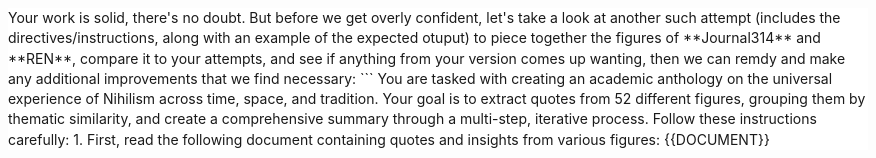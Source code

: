 Your work is solid, there's no doubt. But before we get overly confident, let's take a look at another such attempt (includes the directives/instructions, along with an example of the expected otuput) to piece together the figures of \*\*Journal314\*\* and \*\*REN\*\*, compare it to your attempts, and see if anything from your version comes up wanting, then we can remdy and make any additional improvements that we find necessary:
\`\`\` You are tasked with creating an academic anthology on the universal experience of Nihilism across time, space, and tradition. Your goal is to extract quotes from 52 different figures, grouping them by thematic similarity, and create a comprehensive summary through a multi-step, iterative process. Follow these instructions carefully: 1. First, read the following document containing quotes and insights from various figures: <document> {{DOCUMENT}}